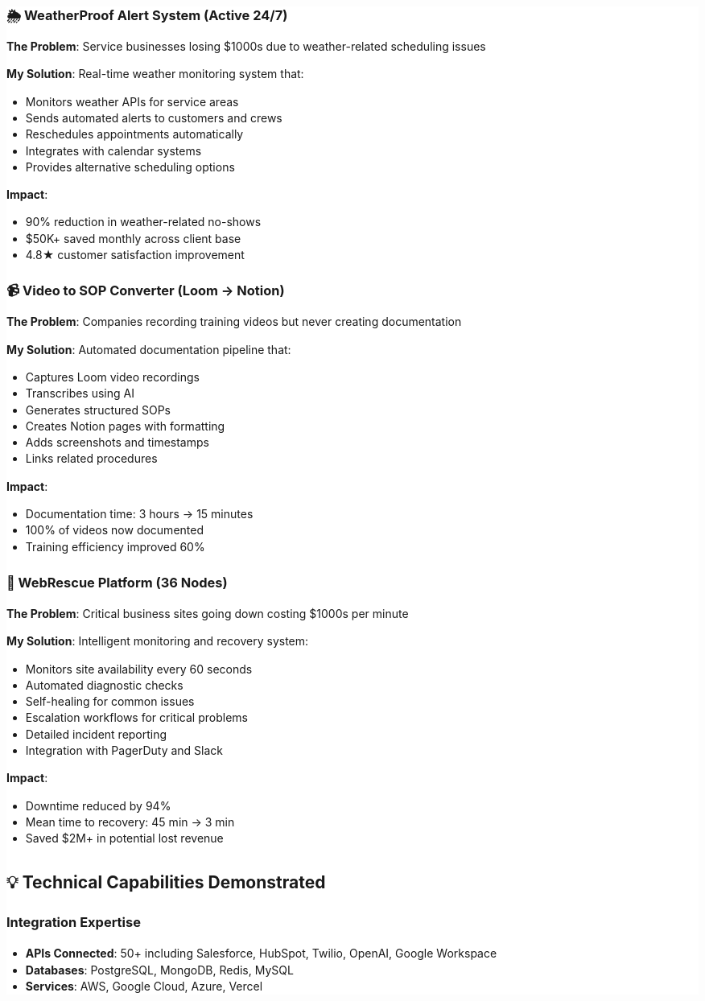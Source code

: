### 🌦️ WeatherProof Alert System (Active 24/7)
**The Problem**: Service businesses losing $1000s due to weather-related scheduling issues

**My Solution**: Real-time weather monitoring system that:
- Monitors weather APIs for service areas
- Sends automated alerts to customers and crews
- Reschedules appointments automatically
- Integrates with calendar systems
- Provides alternative scheduling options

**Impact**:
- 90% reduction in weather-related no-shows
- $50K+ saved monthly across client base
- 4.8★ customer satisfaction improvement

### 📹 Video to SOP Converter (Loom → Notion)
**The Problem**: Companies recording training videos but never creating documentation

**My Solution**: Automated documentation pipeline that:
- Captures Loom video recordings
- Transcribes using AI
- Generates structured SOPs
- Creates Notion pages with formatting
- Adds screenshots and timestamps
- Links related procedures

**Impact**:
- Documentation time: 3 hours → 15 minutes
- 100% of videos now documented
- Training efficiency improved 60%

### 🔧 WebRescue Platform (36 Nodes)
**The Problem**: Critical business sites going down costing $1000s per minute

**My Solution**: Intelligent monitoring and recovery system:
- Monitors site availability every 60 seconds
- Automated diagnostic checks
- Self-healing for common issues
- Escalation workflows for critical problems
- Detailed incident reporting
- Integration with PagerDuty and Slack

**Impact**:
- Downtime reduced by 94%
- Mean time to recovery: 45 min → 3 min
- Saved $2M+ in potential lost revenue

## 💡 Technical Capabilities Demonstrated

### Integration Expertise
- **APIs Connected**: 50+ including Salesforce, HubSpot, Twilio, OpenAI, Google Workspace
- **Databases**: PostgreSQL, MongoDB, Redis, MySQL
- **Services**: AWS, Google Cloud, Azure, Vercel

